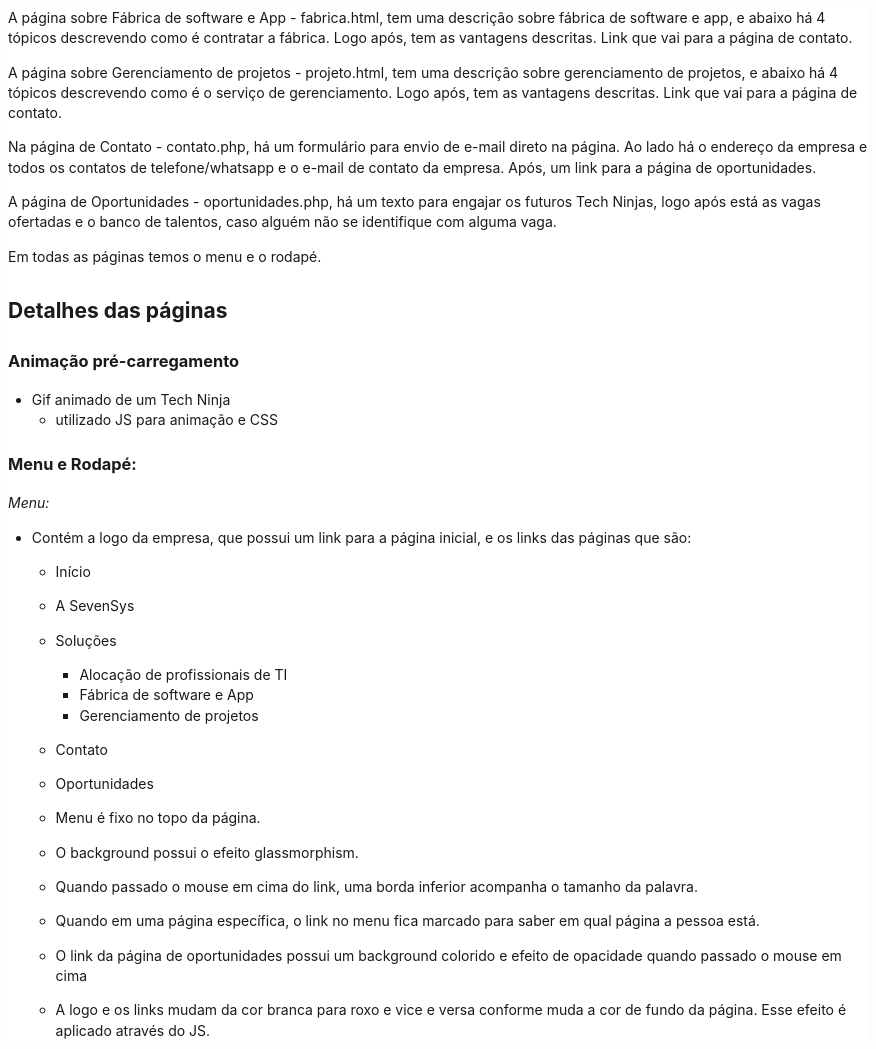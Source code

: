 A página sobre Fábrica de software e App - fabrica.html, tem uma descrição sobre fábrica de software e app, 
e abaixo há 4 tópicos descrevendo como é contratar a fábrica. Logo após, tem as vantagens descritas. Link que vai para a 
página de contato.

A página sobre Gerenciamento de projetos - projeto.html, tem uma descrição sobre gerenciamento de projetos, 
e abaixo há 4 tópicos descrevendo como é o serviço de gerenciamento. Logo após, tem as vantagens descritas. Link que vai para a 
página de contato.

Na página de Contato - contato.php, há um formulário para envio de e-mail direto na página. Ao lado há o endereço da empresa e
todos os contatos de telefone/whatsapp e o e-mail de contato da empresa. Após, um link para a página de oportunidades.

A página de Oportunidades - oportunidades.php, há um texto para engajar os futuros Tech Ninjas, logo após está as vagas ofertadas 
e o banco de talentos, caso alguém não se identifique com alguma vaga.

Em todas as páginas temos o menu e o rodapé. 
    
## **Detalhes das páginas**

### Animação pré-carregamento

- Gif animado de um Tech Ninja
    - utilizado JS para animação e CSS

### Menu e Rodapé:
 
_Menu:_
         
- Contém a logo da empresa, que possui um link para a página inicial, e os links das páginas que são: 
            
    - Início 
    - A SevenSys
    - Soluções
        - Alocação de profissionais de TI 
        - Fábrica de software e App 
        - Gerenciamento de projetos
    - Contato 
    - Oportunidades

    - Menu é fixo no topo da página.
    - O background possui o efeito glassmorphism.
    - Quando passado o mouse em cima do link, uma borda inferior acompanha o tamanho da palavra.
    - Quando em uma página específica, o link no menu fica marcado para saber em qual página a pessoa está.
    - O link da página de oportunidades possui um background colorido e efeito de opacidade quando passado o mouse em cima
    - A logo e os links mudam da cor branca para roxo e vice e versa conforme muda a cor de fundo da página. Esse efeito 
      é aplicado através do JS.
        